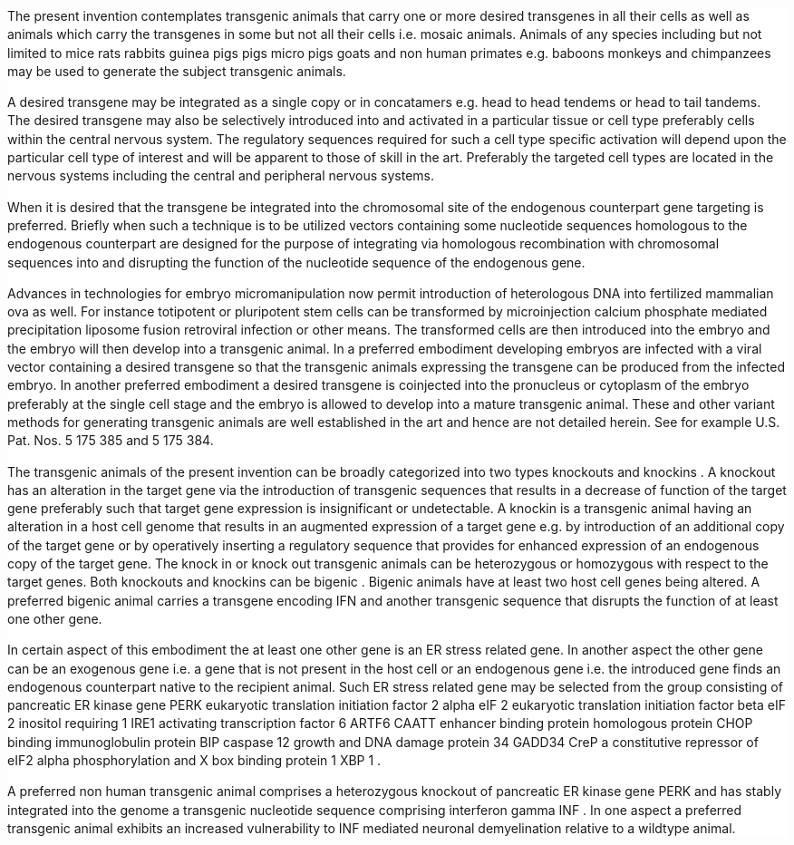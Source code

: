 The present invention contemplates transgenic animals that carry one or more desired transgenes in all their cells as well as animals which carry the transgenes in some but not all their cells i.e. mosaic animals. Animals of any species including but not limited to mice rats rabbits guinea pigs pigs micro pigs goats and non human primates e.g. baboons monkeys and chimpanzees may be used to generate the subject transgenic animals.

A desired transgene may be integrated as a single copy or in concatamers e.g. head to head tendems or head to tail tandems. The desired transgene may also be selectively introduced into and activated in a particular tissue or cell type preferably cells within the central nervous system. The regulatory sequences required for such a cell type specific activation will depend upon the particular cell type of interest and will be apparent to those of skill in the art. Preferably the targeted cell types are located in the nervous systems including the central and peripheral nervous systems.

When it is desired that the transgene be integrated into the chromosomal site of the endogenous counterpart gene targeting is preferred. Briefly when such a technique is to be utilized vectors containing some nucleotide sequences homologous to the endogenous counterpart are designed for the purpose of integrating via homologous recombination with chromosomal sequences into and disrupting the function of the nucleotide sequence of the endogenous gene.

Advances in technologies for embryo micromanipulation now permit introduction of heterologous DNA into fertilized mammalian ova as well. For instance totipotent or pluripotent stem cells can be transformed by microinjection calcium phosphate mediated precipitation liposome fusion retroviral infection or other means. The transformed cells are then introduced into the embryo and the embryo will then develop into a transgenic animal. In a preferred embodiment developing embryos are infected with a viral vector containing a desired transgene so that the transgenic animals expressing the transgene can be produced from the infected embryo. In another preferred embodiment a desired transgene is coinjected into the pronucleus or cytoplasm of the embryo preferably at the single cell stage and the embryo is allowed to develop into a mature transgenic animal. These and other variant methods for generating transgenic animals are well established in the art and hence are not detailed herein. See for example U.S. Pat. Nos. 5 175 385 and 5 175 384.

The transgenic animals of the present invention can be broadly categorized into two types knockouts and knockins . A knockout has an alteration in the target gene via the introduction of transgenic sequences that results in a decrease of function of the target gene preferably such that target gene expression is insignificant or undetectable. A knockin is a transgenic animal having an alteration in a host cell genome that results in an augmented expression of a target gene e.g. by introduction of an additional copy of the target gene or by operatively inserting a regulatory sequence that provides for enhanced expression of an endogenous copy of the target gene. The knock in or knock out transgenic animals can be heterozygous or homozygous with respect to the target genes. Both knockouts and knockins can be bigenic . Bigenic animals have at least two host cell genes being altered. A preferred bigenic animal carries a transgene encoding IFN and another transgenic sequence that disrupts the function of at least one other gene.

In certain aspect of this embodiment the at least one other gene is an ER stress related gene. In another aspect the other gene can be an exogenous gene i.e. a gene that is not present in the host cell or an endogenous gene i.e. the introduced gene finds an endogenous counterpart native to the recipient animal. Such ER stress related gene may be selected from the group consisting of pancreatic ER kinase gene PERK eukaryotic translation initiation factor 2 alpha eIF 2 eukaryotic translation initiation factor beta eIF 2 inositol requiring 1 IRE1 activating transcription factor 6 ARTF6 CAATT enhancer binding protein homologous protein CHOP binding immunoglobulin protein BIP caspase 12 growth and DNA damage protein 34 GADD34 CreP a constitutive repressor of eIF2 alpha phosphorylation and X box binding protein 1 XBP 1 .

A preferred non human transgenic animal comprises a heterozygous knockout of pancreatic ER kinase gene PERK and has stably integrated into the genome a transgenic nucleotide sequence comprising interferon gamma INF . In one aspect a preferred transgenic animal exhibits an increased vulnerability to INF mediated neuronal demyelination relative to a wildtype animal.
